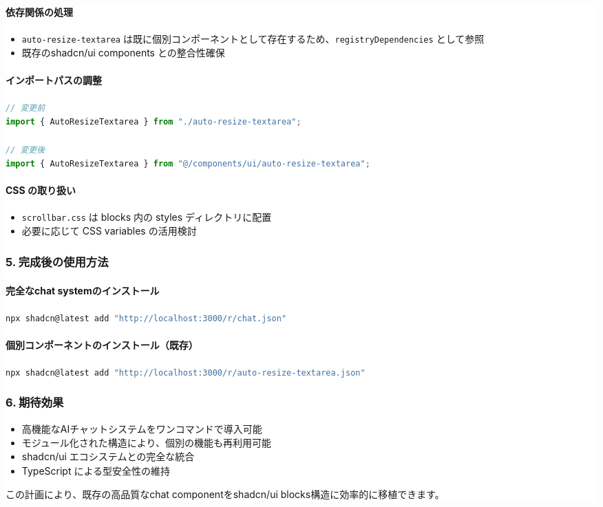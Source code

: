 #### 依存関係の処理

- `auto-resize-textarea` は既に個別コンポーネントとして存在するため、`registryDependencies` として参照
- 既存のshadcn/ui components との整合性確保

#### インポートパスの調整

```typescript
// 変更前
import { AutoResizeTextarea } from "./auto-resize-textarea";

// 変更後
import { AutoResizeTextarea } from "@/components/ui/auto-resize-textarea";
```

#### CSS の取り扱い

- `scrollbar.css` は blocks 内の styles ディレクトリに配置
- 必要に応じて CSS variables の活用検討

### 5. 完成後の使用方法

#### 完全なchat systemのインストール

```bash
npx shadcn@latest add "http://localhost:3000/r/chat.json"
```

#### 個別コンポーネントのインストール（既存）

```bash
npx shadcn@latest add "http://localhost:3000/r/auto-resize-textarea.json"
```

### 6. 期待効果

- 高機能なAIチャットシステムをワンコマンドで導入可能
- モジュール化された構造により、個別の機能も再利用可能
- shadcn/ui エコシステムとの完全な統合
- TypeScript による型安全性の維持

この計画により、既存の高品質なchat componentをshadcn/ui blocks構造に効率的に移植できます。
